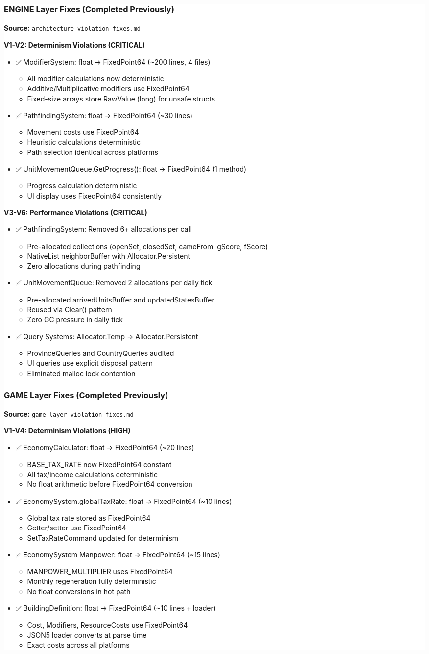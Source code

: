 ### ENGINE Layer Fixes (Completed Previously)
**Source:** `architecture-violation-fixes.md`

**V1-V2: Determinism Violations (CRITICAL)**
- ✅ ModifierSystem: float → FixedPoint64 (~200 lines, 4 files)
  - All modifier calculations now deterministic
  - Additive/Multiplicative modifiers use FixedPoint64
  - Fixed-size arrays store RawValue (long) for unsafe structs

- ✅ PathfindingSystem: float → FixedPoint64 (~30 lines)
  - Movement costs use FixedPoint64
  - Heuristic calculations deterministic
  - Path selection identical across platforms

- ✅ UnitMovementQueue.GetProgress(): float → FixedPoint64 (1 method)
  - Progress calculation deterministic
  - UI display uses FixedPoint64 consistently

**V3-V6: Performance Violations (CRITICAL)**
- ✅ PathfindingSystem: Removed 6+ allocations per call
  - Pre-allocated collections (openSet, closedSet, cameFrom, gScore, fScore)
  - NativeList<ushort> neighborBuffer with Allocator.Persistent
  - Zero allocations during pathfinding

- ✅ UnitMovementQueue: Removed 2 allocations per daily tick
  - Pre-allocated arrivedUnitsBuffer and updatedStatesBuffer
  - Reused via Clear() pattern
  - Zero GC pressure in daily tick

- ✅ Query Systems: Allocator.Temp → Allocator.Persistent
  - ProvinceQueries and CountryQueries audited
  - UI queries use explicit disposal pattern
  - Eliminated malloc lock contention

### GAME Layer Fixes (Completed Previously)
**Source:** `game-layer-violation-fixes.md`

**V1-V4: Determinism Violations (HIGH)**
- ✅ EconomyCalculator: float → FixedPoint64 (~20 lines)
  - BASE_TAX_RATE now FixedPoint64 constant
  - All tax/income calculations deterministic
  - No float arithmetic before FixedPoint64 conversion

- ✅ EconomySystem.globalTaxRate: float → FixedPoint64 (~10 lines)
  - Global tax rate stored as FixedPoint64
  - Getter/setter use FixedPoint64
  - SetTaxRateCommand updated for determinism

- ✅ EconomySystem Manpower: float → FixedPoint64 (~15 lines)
  - MANPOWER_MULTIPLIER uses FixedPoint64
  - Monthly regeneration fully deterministic
  - No float conversions in hot path

- ✅ BuildingDefinition: float → FixedPoint64 (~10 lines + loader)
  - Cost, Modifiers, ResourceCosts use FixedPoint64
  - JSON5 loader converts at parse time
  - Exact costs across all platforms
